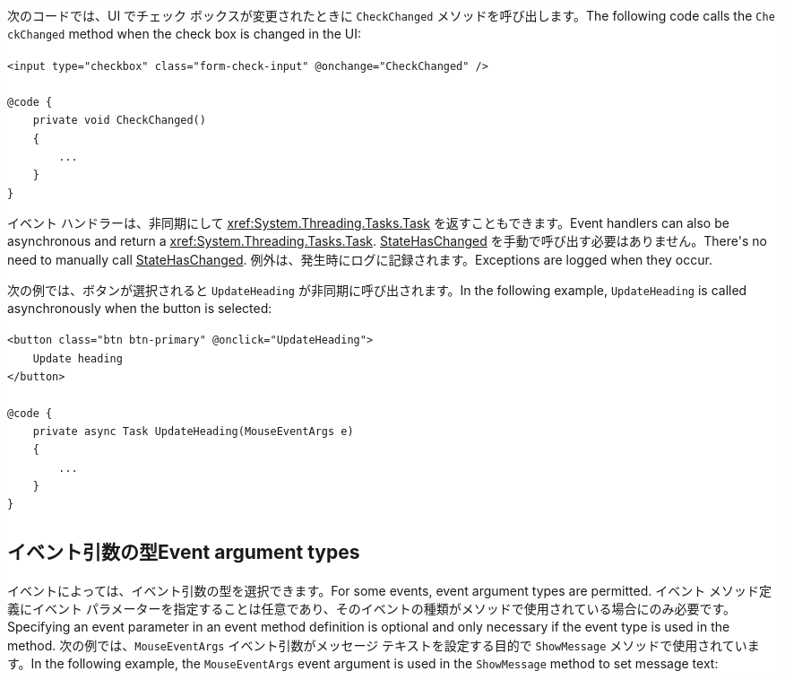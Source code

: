 <span data-ttu-id="02926-108">次のコードでは、UI でチェック ボックスが変更されたときに `CheckChanged` メソッドを呼び出します。</span><span class="sxs-lookup"><span data-stu-id="02926-108">The following code calls the `CheckChanged` method when the check box is changed in the UI:</span></span>

```razor
<input type="checkbox" class="form-check-input" @onchange="CheckChanged" />

@code {
    private void CheckChanged()
    {
        ...
    }
}
```

<span data-ttu-id="02926-109">イベント ハンドラーは、非同期にして <xref:System.Threading.Tasks.Task> を返すこともできます。</span><span class="sxs-lookup"><span data-stu-id="02926-109">Event handlers can also be asynchronous and return a <xref:System.Threading.Tasks.Task>.</span></span> <span data-ttu-id="02926-110">[StateHasChanged](xref:blazor/components/lifecycle#state-changes) を手動で呼び出す必要はありません。</span><span class="sxs-lookup"><span data-stu-id="02926-110">There's no need to manually call [StateHasChanged](xref:blazor/components/lifecycle#state-changes).</span></span> <span data-ttu-id="02926-111">例外は、発生時にログに記録されます。</span><span class="sxs-lookup"><span data-stu-id="02926-111">Exceptions are logged when they occur.</span></span>

<span data-ttu-id="02926-112">次の例では、ボタンが選択されると `UpdateHeading` が非同期に呼び出されます。</span><span class="sxs-lookup"><span data-stu-id="02926-112">In the following example, `UpdateHeading` is called asynchronously when the button is selected:</span></span>

```razor
<button class="btn btn-primary" @onclick="UpdateHeading">
    Update heading
</button>

@code {
    private async Task UpdateHeading(MouseEventArgs e)
    {
        ...
    }
}
```

## <a name="event-argument-types"></a><span data-ttu-id="02926-113">イベント引数の型</span><span class="sxs-lookup"><span data-stu-id="02926-113">Event argument types</span></span>

<span data-ttu-id="02926-114">イベントによっては、イベント引数の型を選択できます。</span><span class="sxs-lookup"><span data-stu-id="02926-114">For some events, event argument types are permitted.</span></span> <span data-ttu-id="02926-115">イベント メソッド定義にイベント パラメーターを指定することは任意であり、そのイベントの種類がメソッドで使用されている場合にのみ必要です。</span><span class="sxs-lookup"><span data-stu-id="02926-115">Specifying an event parameter in an event method definition is optional and only necessary if the event type is used in the method.</span></span> <span data-ttu-id="02926-116">次の例では、`MouseEventArgs` イベント引数がメッセージ テキストを設定する目的で `ShowMessage` メソッドで使用されています。</span><span class="sxs-lookup"><span data-stu-id="02926-116">In the following example, the `MouseEventArgs` event argument is used in the `ShowMessage` method to set message text:</span></span>

